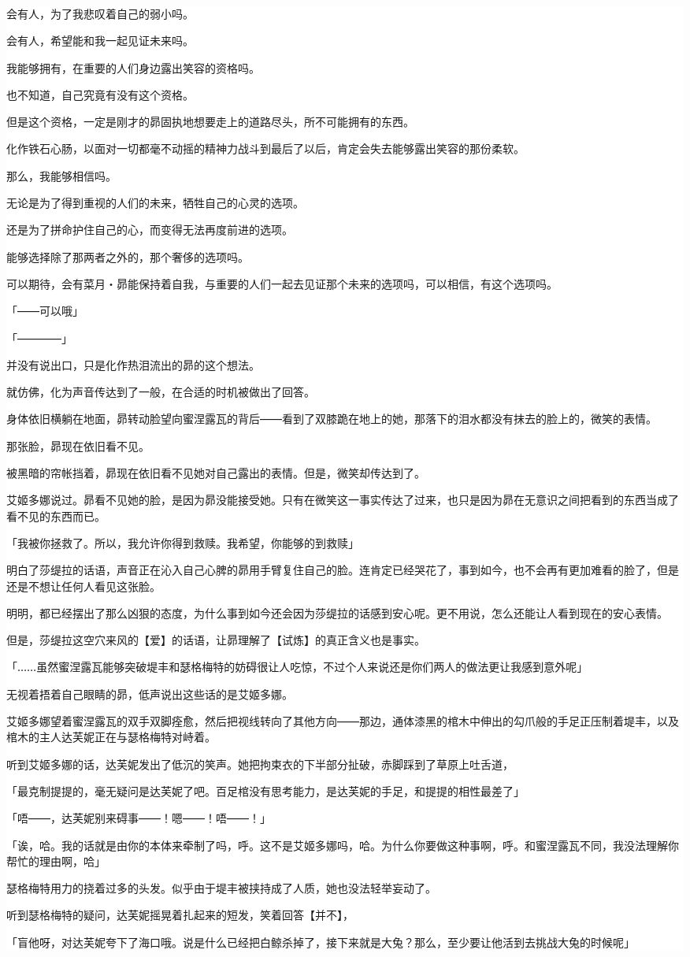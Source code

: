 会有人，为了我悲叹着自己的弱小吗。

会有人，希望能和我一起见证未来吗。

我能够拥有，在重要的人们身边露出笑容的资格吗。

也不知道，自己究竟有没有这个资格。

但是这个资格，一定是刚才的昴固执地想要走上的道路尽头，所不可能拥有的东西。

化作铁石心肠，以面对一切都毫不动摇的精神力战斗到最后了以后，肯定会失去能够露出笑容的那份柔软。

那么，我能够相信吗。

无论是为了得到重视的人们的未来，牺牲自己的心灵的选项。

还是为了拼命护住自己的心，而变得无法再度前进的选项。

能够选择除了那两者之外的，那个奢侈的选项吗。

可以期待，会有菜月・昴能保持着自我，与重要的人们一起去见证那个未来的选项吗，可以相信，有这个选项吗。

「——可以哦」

「————」

并没有说出口，只是化作热泪流出的昴的这个想法。

就仿佛，化为声音传达到了一般，在合适的时机被做出了回答。

身体依旧横躺在地面，昴转动脸望向蜜涅露瓦的背后——看到了双膝跪在地上的她，那落下的泪水都没有抹去的脸上的，微笑的表情。

那张脸，昴现在依旧看不见。

被黑暗的帘帐挡着，昴现在依旧看不见她对自己露出的表情。但是，微笑却传达到了。

艾姬多娜说过。昴看不见她的脸，是因为昴没能接受她。只有在微笑这一事实传达了过来，也只是因为昴在无意识之间把看到的东西当成了看不见的东西而已。

「我被你拯救了。所以，我允许你得到救赎。我希望，你能够的到救赎」

明白了莎缇拉的话语，声音正在沁入自己心脾的昴用手臂复住自己的脸。连肯定已经哭花了，事到如今，也不会再有更加难看的脸了，但是还是不想让任何人看见这张脸。

明明，都已经摆出了那么凶狠的态度，为什么事到如今还会因为莎缇拉的话感到安心呢。更不用说，怎么还能让人看到现在的安心表情。

但是，莎缇拉这空穴来风的【爱】的话语，让昴理解了【试炼】的真正含义也是事实。

「……虽然蜜涅露瓦能够突破堤丰和瑟格梅特的妨碍很让人吃惊，不过个人来说还是你们两人的做法更让我感到意外呢」

无视着捂着自己眼睛的昴，低声说出这些话的是艾姬多娜。

艾姬多娜望着蜜涅露瓦的双手双脚痊愈，然后把视线转向了其他方向——那边，通体漆黑的棺木中伸出的勾爪般的手足正压制着堤丰，以及棺木的主人达芙妮正在与瑟格梅特对峙着。

听到艾姬多娜的话，达芙妮发出了低沉的笑声。她把拘束衣的下半部分扯破，赤脚踩到了草原上吐舌道，

「最克制提提的，毫无疑问是达芙妮了吧。百足棺没有思考能力，是达芙妮的手足，和提提的相性最差了」

「唔——，达芙妮别来碍事——！嗯——！唔——！」

「诶，哈。我的话就是由你的本体来牵制了吗，呼。这不是艾姬多娜吗，哈。为什么你要做这种事啊，呼。和蜜涅露瓦不同，我没法理解你帮忙的理由啊，哈」

瑟格梅特用力的挠着过多的头发。似乎由于堤丰被挟持成了人质，她也没法轻举妄动了。

听到瑟格梅特的疑问，达芙妮摇晃着扎起来的短发，笑着回答【并不】，

「盲他呀，对达芙妮夸下了海口哦。说是什么已经把白鲸杀掉了，接下来就是大兔？那么，至少要让他活到去挑战大兔的时候呢」
